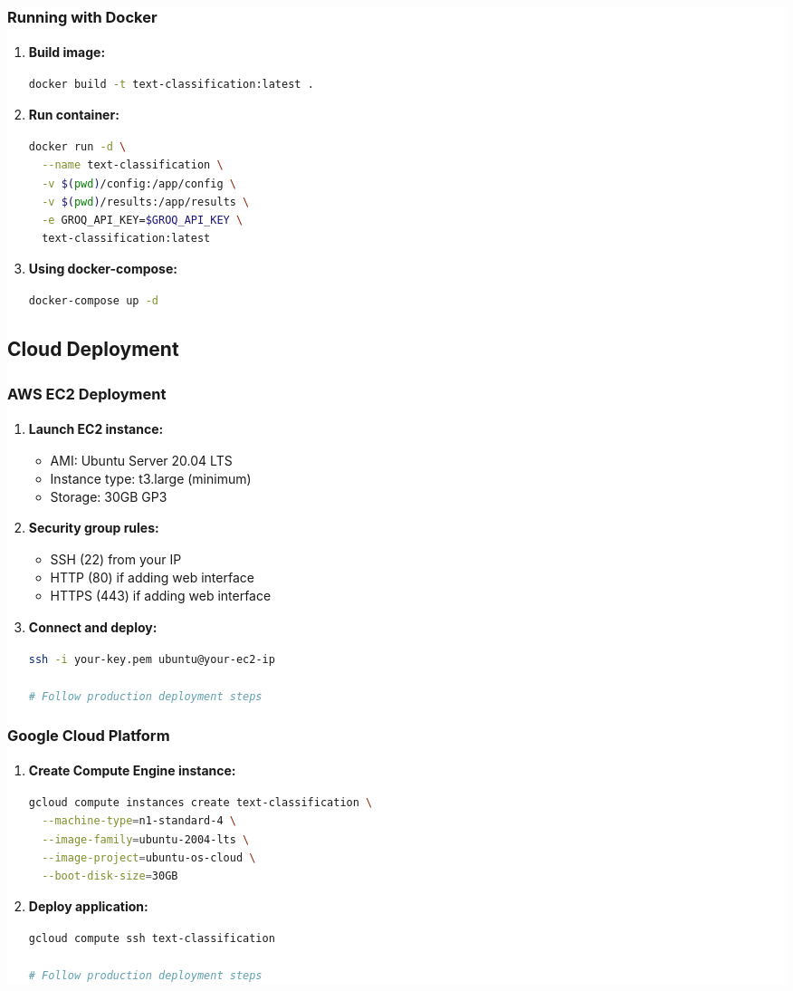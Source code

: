### Running with Docker

1. **Build image:**
   ```bash
   docker build -t text-classification:latest .
   ```

2. **Run container:**
   ```bash
   docker run -d \
     --name text-classification \
     -v $(pwd)/config:/app/config \
     -v $(pwd)/results:/app/results \
     -e GROQ_API_KEY=$GROQ_API_KEY \
     text-classification:latest
   ```

3. **Using docker-compose:**
   ```bash
   docker-compose up -d
   ```

## Cloud Deployment

### AWS EC2 Deployment

1. **Launch EC2 instance:**
   - AMI: Ubuntu Server 20.04 LTS
   - Instance type: t3.large (minimum)
   - Storage: 30GB GP3

2. **Security group rules:**
   - SSH (22) from your IP
   - HTTP (80) if adding web interface
   - HTTPS (443) if adding web interface

3. **Connect and deploy:**
   ```bash
   ssh -i your-key.pem ubuntu@your-ec2-ip
   
   # Follow production deployment steps
   ```

### Google Cloud Platform

1. **Create Compute Engine instance:**
   ```bash
   gcloud compute instances create text-classification \
     --machine-type=n1-standard-4 \
     --image-family=ubuntu-2004-lts \
     --image-project=ubuntu-os-cloud \
     --boot-disk-size=30GB
   ```

2. **Deploy application:**
   ```bash
   gcloud compute ssh text-classification
   
   # Follow production deployment steps
   ```
